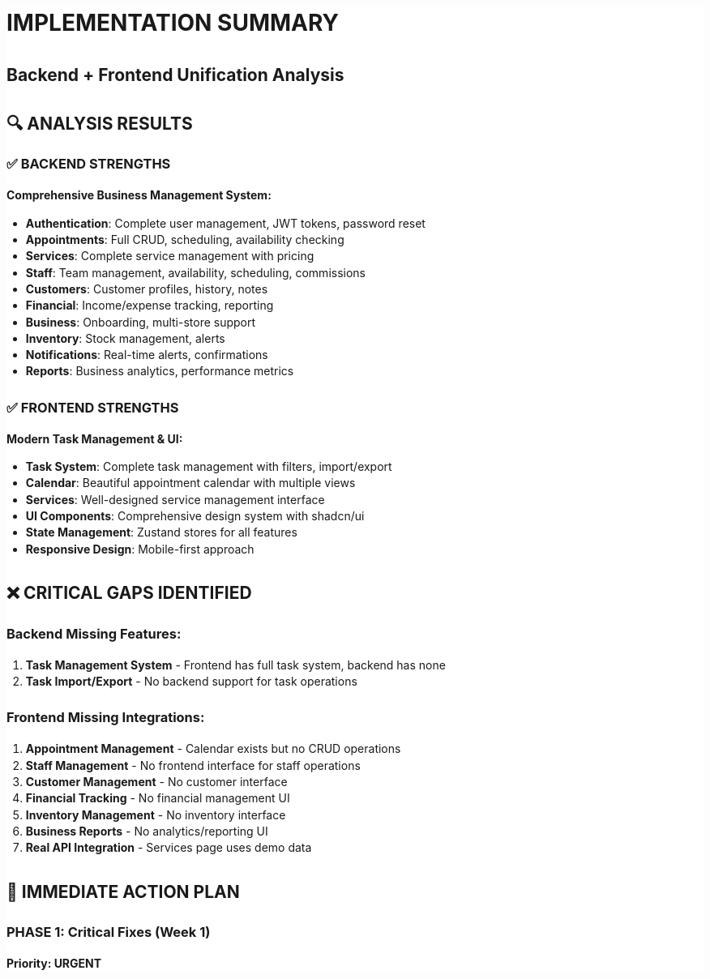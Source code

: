 # IMPLEMENTATION SUMMARY
## Backend + Frontend Unification Analysis

## 🔍 ANALYSIS RESULTS

### ✅ BACKEND STRENGTHS
**Comprehensive Business Management System:**
- **Authentication**: Complete user management, JWT tokens, password reset
- **Appointments**: Full CRUD, scheduling, availability checking
- **Services**: Complete service management with pricing
- **Staff**: Team management, availability, scheduling, commissions
- **Customers**: Customer profiles, history, notes
- **Financial**: Income/expense tracking, reporting
- **Business**: Onboarding, multi-store support
- **Inventory**: Stock management, alerts
- **Notifications**: Real-time alerts, confirmations
- **Reports**: Business analytics, performance metrics

### ✅ FRONTEND STRENGTHS
**Modern Task Management & UI:**
- **Task System**: Complete task management with filters, import/export
- **Calendar**: Beautiful appointment calendar with multiple views
- **Services**: Well-designed service management interface
- **UI Components**: Comprehensive design system with shadcn/ui
- **State Management**: Zustand stores for all features
- **Responsive Design**: Mobile-first approach

## ❌ CRITICAL GAPS IDENTIFIED

### Backend Missing Features:
1. **Task Management System** - Frontend has full task system, backend has none
2. **Task Import/Export** - No backend support for task operations

### Frontend Missing Integrations:
1. **Appointment Management** - Calendar exists but no CRUD operations
2. **Staff Management** - No frontend interface for staff operations  
3. **Customer Management** - No customer interface
4. **Financial Tracking** - No financial management UI
5. **Inventory Management** - No inventory interface
6. **Business Reports** - No analytics/reporting UI
7. **Real API Integration** - Services page uses demo data

## 🎯 IMMEDIATE ACTION PLAN

### PHASE 1: Critical Fixes (Week 1)
**Priority: URGENT**
